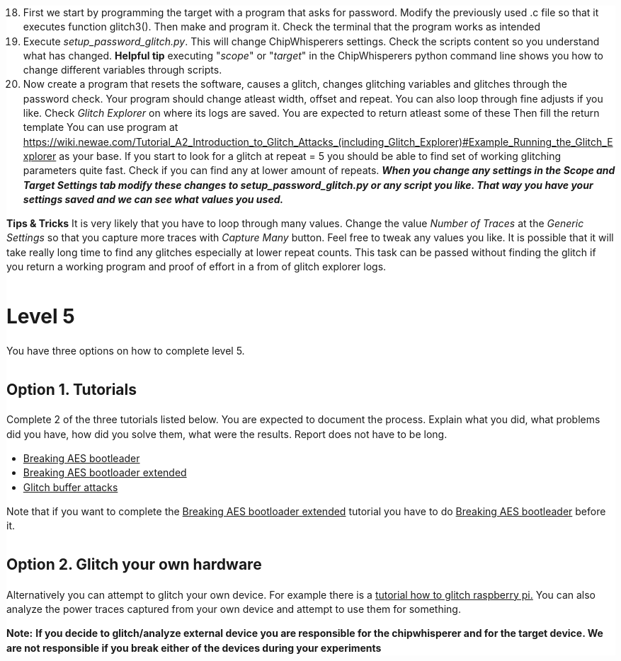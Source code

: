 18. First we start by programming the target with a program that asks for password. Modify the previously used .c file so that it executes function glitch3(). Then make and program it. Check the terminal that the program works as intended
19. Execute *setup_password_glitch.py*. This will change ChipWhisperers settings. Check the scripts content so you understand what has changed. __Helpful tip__ executing "*scope*" or "*target*" in the ChipWhisperers python command line shows you how to change different variables through scripts.
20. Now create a program that resets the software, causes a glitch, changes glitching variables and glitches through the password check. Your program should change atleast width, offset and repeat. You can also loop through fine adjusts if you like. Check *Glitch Explorer* on where its logs are saved. You are expected to return atleast some of these Then fill the return template You can use program at https://wiki.newae.com/Tutorial_A2_Introduction_to_Glitch_Attacks_(including_Glitch_Explorer)#Example_Running_the_Glitch_Explorer as your base.
If you start to look for a glitch at repeat = 5 you should be able to find set of working glitching parameters quite fast. Check if you can find any at lower amount of repeats. ***When you change any settings in the Scope and Target Settings tab modify these changes to setup_password_glitch.py or any script you like. That way you have your settings saved and we can see what values you used.***

__Tips & Tricks__
It is very likely that you have to loop through many values. Change the value *Number of Traces* at the *Generic Settings* so that you capture more traces with *Capture Many* button. Feel free to tweak any values you like. It is possible that it will take really long time to find any glitches especially at lower repeat counts. This task can be passed without finding the glitch if you return a working program and proof of effort in a from of glitch explorer logs.



# Level 5 

You have three options on how to complete level 5.


## Option 1. Tutorials
Complete 2 of the three tutorials listed below. You are expected to document the process. Explain what you did, what problems did you have, how did you solve them, what were the results. Report does not have to be long.
* [Breaking AES bootleader](https://wiki.newae.com/Tutorial_A5_Breaking_AES-256_Bootloader)
* [Breaking AES bootloader extended](https://wiki.newae.com/Tutorial_A5-Bonus_Breaking_AES-256_Bootloader)
* [Glitch buffer attacks](https://wiki.newae.com/Tutorial_A7_Glitch_Buffer_Attacks)

Note that if you want to complete the [Breaking AES bootloader extended](https://wiki.newae.com/Tutorial_A5-Bonus_Breaking_AES-256_Bootloader) tutorial you have to do [Breaking AES bootleader](https://wiki.newae.com/Tutorial_A5_Breaking_AES-256_Bootloader) before it.


## Option 2. Glitch your own hardware

Alternatively you can attempt to glitch your own device. For example there is a [tutorial how to glitch raspberry pi.](https://wiki.newae.com/Tutorial_A3_VCC_Glitch_Attacks#Glitching_More_Advanced_Targets:_Raspberry_Pi) You can also analyze the power traces captured from your own device and attempt to use them for something.

__Note:__ **If you decide to glitch/analyze external device you are responsible for the chipwhisperer and for the target device. We are not responsible if you break either of the devices during your experiments**
